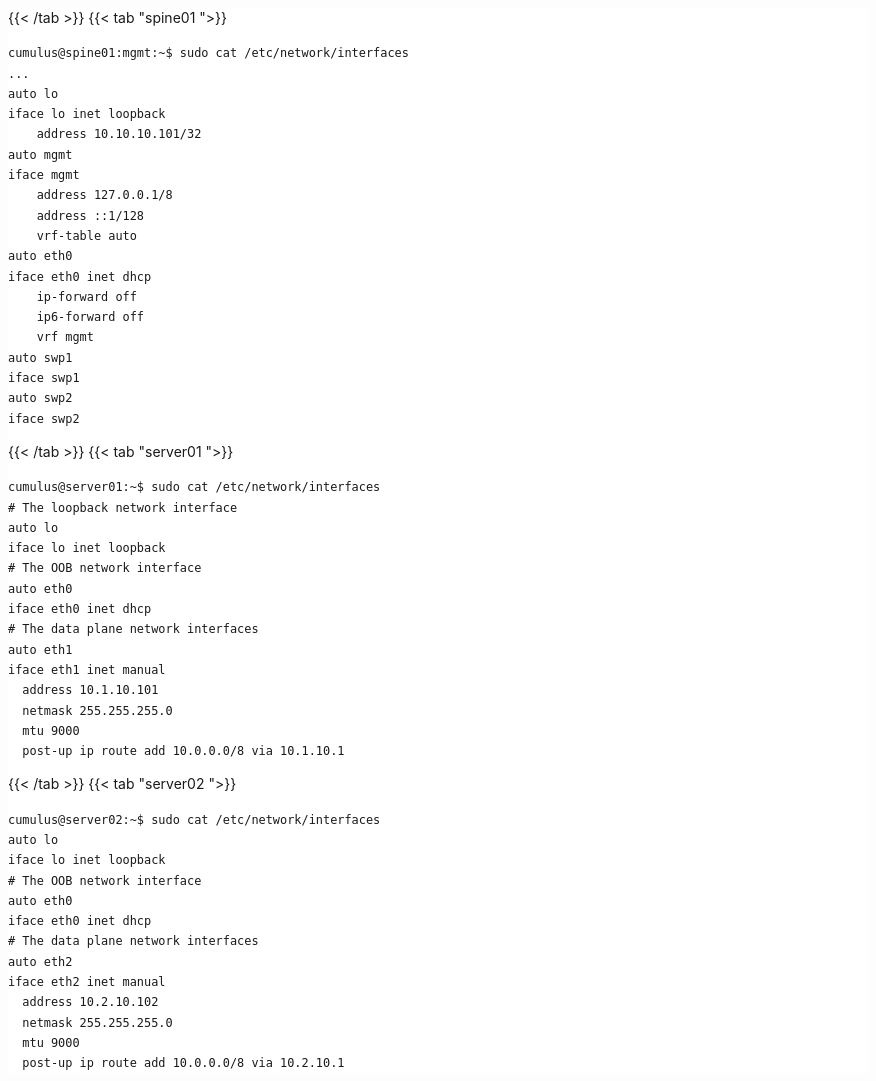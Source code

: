 {{< /tab >}}
{{< tab "spine01 ">}}

```
cumulus@spine01:mgmt:~$ sudo cat /etc/network/interfaces
...
auto lo
iface lo inet loopback
    address 10.10.10.101/32
auto mgmt
iface mgmt
    address 127.0.0.1/8
    address ::1/128
    vrf-table auto
auto eth0
iface eth0 inet dhcp
    ip-forward off
    ip6-forward off
    vrf mgmt
auto swp1
iface swp1
auto swp2
iface swp2
```

{{< /tab >}}
{{< tab "server01 ">}}

```
cumulus@server01:~$ sudo cat /etc/network/interfaces
# The loopback network interface
auto lo
iface lo inet loopback
# The OOB network interface
auto eth0
iface eth0 inet dhcp
# The data plane network interfaces
auto eth1
iface eth1 inet manual
  address 10.1.10.101
  netmask 255.255.255.0
  mtu 9000
  post-up ip route add 10.0.0.0/8 via 10.1.10.1
```

{{< /tab >}}
{{< tab "server02 ">}}

```
cumulus@server02:~$ sudo cat /etc/network/interfaces
auto lo
iface lo inet loopback
# The OOB network interface
auto eth0
iface eth0 inet dhcp
# The data plane network interfaces
auto eth2
iface eth2 inet manual
  address 10.2.10.102
  netmask 255.255.255.0
  mtu 9000
  post-up ip route add 10.0.0.0/8 via 10.2.10.1
```
